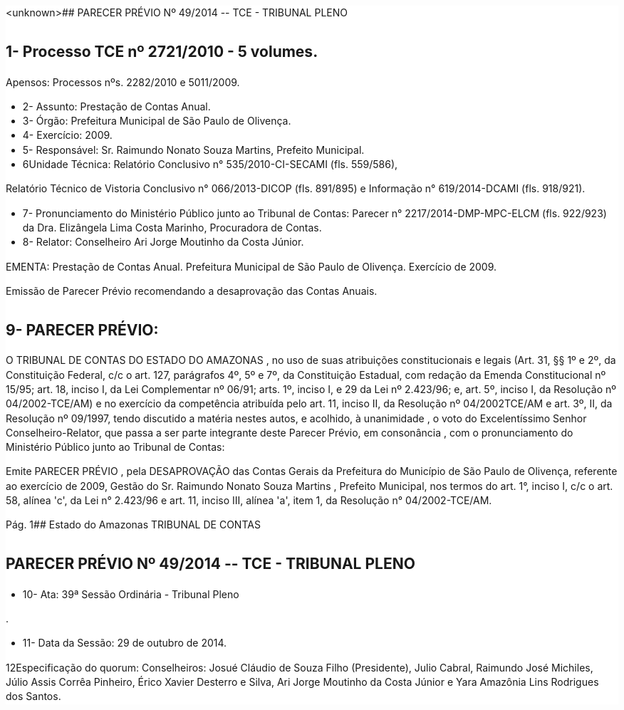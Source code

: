 &lt;unknown&gt;## PARECER PRÉVIO Nº 49/2014 -- TCE - TRIBUNAL PLENO

## 1- Processo TCE nº 2721/2010 - 5 volumes.

Apensos: Processos nºs. 2282/2010 e 5011/2009.

- 2- Assunto: Prestação de Contas Anual.
- 3- Órgão: Prefeitura Municipal de São Paulo de Olivença.
- 4- Exercício: 2009.
- 5- Responsável: Sr. Raimundo Nonato Souza Martins, Prefeito Municipal.
- 6Unidade  Técnica: Relatório Conclusivo  n° 535/2010-CI-SECAMI  (fls.  559/586),

Relatório Técnico de Vistoria Conclusivo n° 066/2013-DICOP (fls. 891/895) e Informação n° 619/2014-DCAMI (fls. 918/921).

- 7-  Pronunciamento  do Ministério  Público  junto  ao Tribunal  de  Contas: Parecer  n° 2217/2014-DMP-MPC-ELCM  (fls.  922/923)  da  Dra.  Elizângela  Lima  Costa  Marinho, Procuradora de Contas.
- 8- Relator: Conselheiro Ari Jorge Moutinho da Costa Júnior.

EMENTA: Prestação de Contas Anual. Prefeitura Municipal de São Paulo de Olivença. Exercício de 2009.

Emissão de Parecer Prévio recomendando a desaprovação das Contas Anuais.

## 9- PARECER PRÉVIO:

O TRIBUNAL DE CONTAS DO ESTADO DO AMAZONAS ,  no uso  de  suas  atribuições  constitucionais  e  legais  (Art.  31,  §§  1º  e  2º,  da  Constituição Federal, c/c o art. 127, parágrafos 4º, 5º e 7º, da Constituição Estadual, com redação da Emenda Constitucional nº 15/95; art. 18, inciso I, da Lei Complementar nº 06/91; arts. 1º, inciso I, e 29 da Lei nº 2.423/96; e, art. 5º, inciso I, da Resolução nº 04/2002-TCE/AM) e no exercício da competência atribuída pelo art. 11, inciso II, da Resolução nº 04/2002TCE/AM e art. 3º, II, da Resolução nº 09/1997, tendo discutido a matéria nestes autos, e acolhido, à  unanimidade ,  o  voto  do  Excelentíssimo  Senhor  Conselheiro-Relator,  que passa a ser parte integrante deste Parecer Prévio, em consonância , com o pronunciamento do Ministério Público junto ao Tribunal de Contas:

Emite PARECER PRÉVIO ,  pela DESAPROVAÇÃO das  Contas Gerais da Prefeitura do  Município de São Paulo de Olivença, referente ao exercício de 2009, Gestão do Sr. Raimundo Nonato Souza Martins ,  Prefeito  Municipal, nos termos do art. 1°, inciso I, c/c o art. 58, alínea 'c', da Lei n° 2.423/96 e art. 11, inciso III, alínea 'a', item 1, da Resolução n° 04/2002-TCE/AM.

Pág. 1## Estado do Amazonas TRIBUNAL DE CONTAS

## PARECER PRÉVIO Nº 49/2014 -- TCE - TRIBUNAL PLENO

- 10- Ata: 39ª Sessão Ordinária - Tribunal Pleno

.

- 11- Data da Sessão: 29 de outubro de 2014.

12Especificação do quorum: Conselheiros: Josué Cláudio de Souza Filho (Presidente),  Julio  Cabral,  Raimundo  José  Michiles,  Júlio  Assis  Corrêa  Pinheiro,  Érico Xavier  Desterro  e  Silva,  Ari  Jorge  Moutinho  da  Costa  Júnior  e  Yara  Amazônia  Lins Rodrigues dos Santos.
